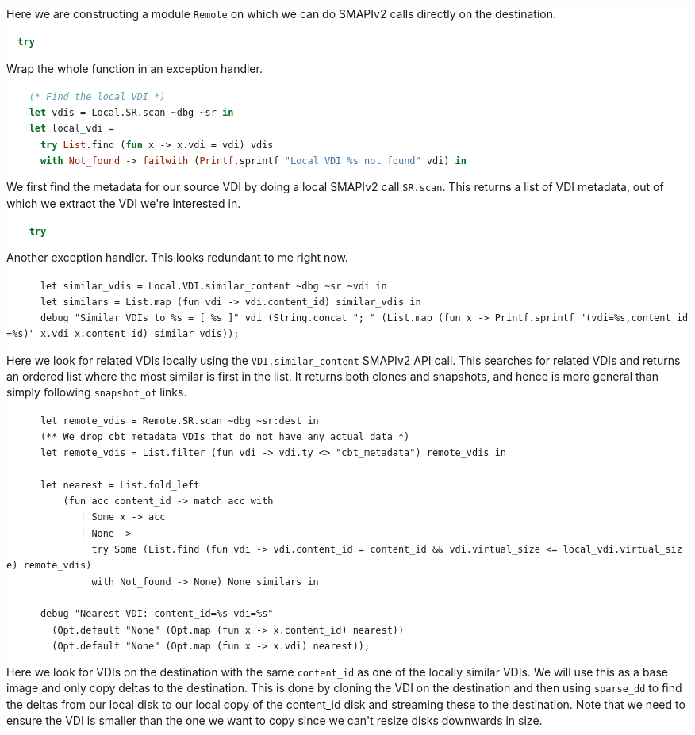 Here we are constructing a module `Remote` on which we can do SMAPIv2 calls directly on the destination.

```ocaml
  try
```

Wrap the whole function in an exception handler.

```ocaml
    (* Find the local VDI *)
    let vdis = Local.SR.scan ~dbg ~sr in
    let local_vdi =
      try List.find (fun x -> x.vdi = vdi) vdis
      with Not_found -> failwith (Printf.sprintf "Local VDI %s not found" vdi) in
```

We first find the metadata for our source VDI by doing a local SMAPIv2 call `SR.scan`. This returns a list of VDI metadata, out of which we extract the VDI we're interested in.

```ocaml
    try
```

Another exception handler. This looks redundant to me right now.

```
      let similar_vdis = Local.VDI.similar_content ~dbg ~sr ~vdi in
      let similars = List.map (fun vdi -> vdi.content_id) similar_vdis in
      debug "Similar VDIs to %s = [ %s ]" vdi (String.concat "; " (List.map (fun x -> Printf.sprintf "(vdi=%s,content_id=%s)" x.vdi x.content_id) similar_vdis));
```

Here we look for related VDIs locally using the `VDI.similar_content` SMAPIv2 API call. This searches for related VDIs and returns an ordered list where the most similar is first in the list. It returns both clones and snapshots, and hence is more general than simply following `snapshot_of` links.

```
      let remote_vdis = Remote.SR.scan ~dbg ~sr:dest in
      (** We drop cbt_metadata VDIs that do not have any actual data *)
      let remote_vdis = List.filter (fun vdi -> vdi.ty <> "cbt_metadata") remote_vdis in

      let nearest = List.fold_left
          (fun acc content_id -> match acc with
             | Some x -> acc
             | None ->
               try Some (List.find (fun vdi -> vdi.content_id = content_id && vdi.virtual_size <= local_vdi.virtual_size) remote_vdis)
               with Not_found -> None) None similars in

      debug "Nearest VDI: content_id=%s vdi=%s"
        (Opt.default "None" (Opt.map (fun x -> x.content_id) nearest))
        (Opt.default "None" (Opt.map (fun x -> x.vdi) nearest));
```

Here we look for VDIs on the destination with the same `content_id` as one of the locally similar VDIs. We will use this as a base image and only copy deltas to the destination. This is done by cloning the VDI on the destination and then using `sparse_dd` to find the deltas from our local disk to our local copy of the content_id disk and streaming these to the destination. Note that we need to ensure the VDI is smaller than the one we want to copy since we can't resize disks downwards in size.
